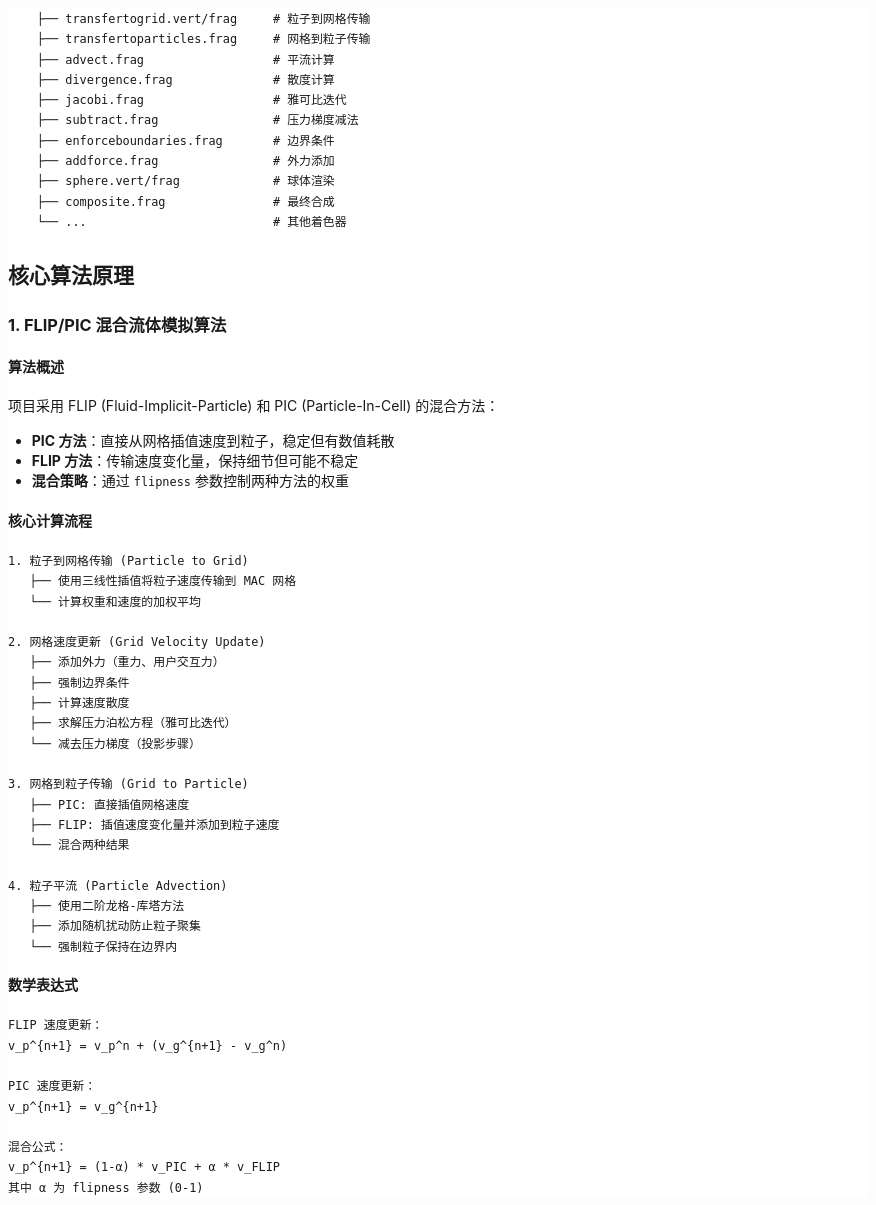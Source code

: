 ```
    ├── transfertogrid.vert/frag     # 粒子到网格传输
    ├── transfertoparticles.frag     # 网格到粒子传输
    ├── advect.frag                  # 平流计算
    ├── divergence.frag              # 散度计算
    ├── jacobi.frag                  # 雅可比迭代
    ├── subtract.frag                # 压力梯度减法
    ├── enforceboundaries.frag       # 边界条件
    ├── addforce.frag                # 外力添加
    ├── sphere.vert/frag             # 球体渲染
    ├── composite.frag               # 最终合成
    └── ...                          # 其他着色器
```

## 核心算法原理

### 1. FLIP/PIC 混合流体模拟算法

#### 算法概述
项目采用 FLIP (Fluid-Implicit-Particle) 和 PIC (Particle-In-Cell) 的混合方法：
- **PIC 方法**：直接从网格插值速度到粒子，稳定但有数值耗散
- **FLIP 方法**：传输速度变化量，保持细节但可能不稳定
- **混合策略**：通过 `flipness` 参数控制两种方法的权重

#### 核心计算流程
```
1. 粒子到网格传输 (Particle to Grid)
   ├── 使用三线性插值将粒子速度传输到 MAC 网格
   └── 计算权重和速度的加权平均

2. 网格速度更新 (Grid Velocity Update)
   ├── 添加外力（重力、用户交互力）
   ├── 强制边界条件
   ├── 计算速度散度
   ├── 求解压力泊松方程（雅可比迭代）
   └── 减去压力梯度（投影步骤）

3. 网格到粒子传输 (Grid to Particle)
   ├── PIC: 直接插值网格速度
   ├── FLIP: 插值速度变化量并添加到粒子速度
   └── 混合两种结果

4. 粒子平流 (Particle Advection)
   ├── 使用二阶龙格-库塔方法
   ├── 添加随机扰动防止粒子聚集
   └── 强制粒子保持在边界内
```

#### 数学表达式
```
FLIP 速度更新：
v_p^{n+1} = v_p^n + (v_g^{n+1} - v_g^n)

PIC 速度更新：
v_p^{n+1} = v_g^{n+1}

混合公式：
v_p^{n+1} = (1-α) * v_PIC + α * v_FLIP
其中 α 为 flipness 参数 (0-1)
```
